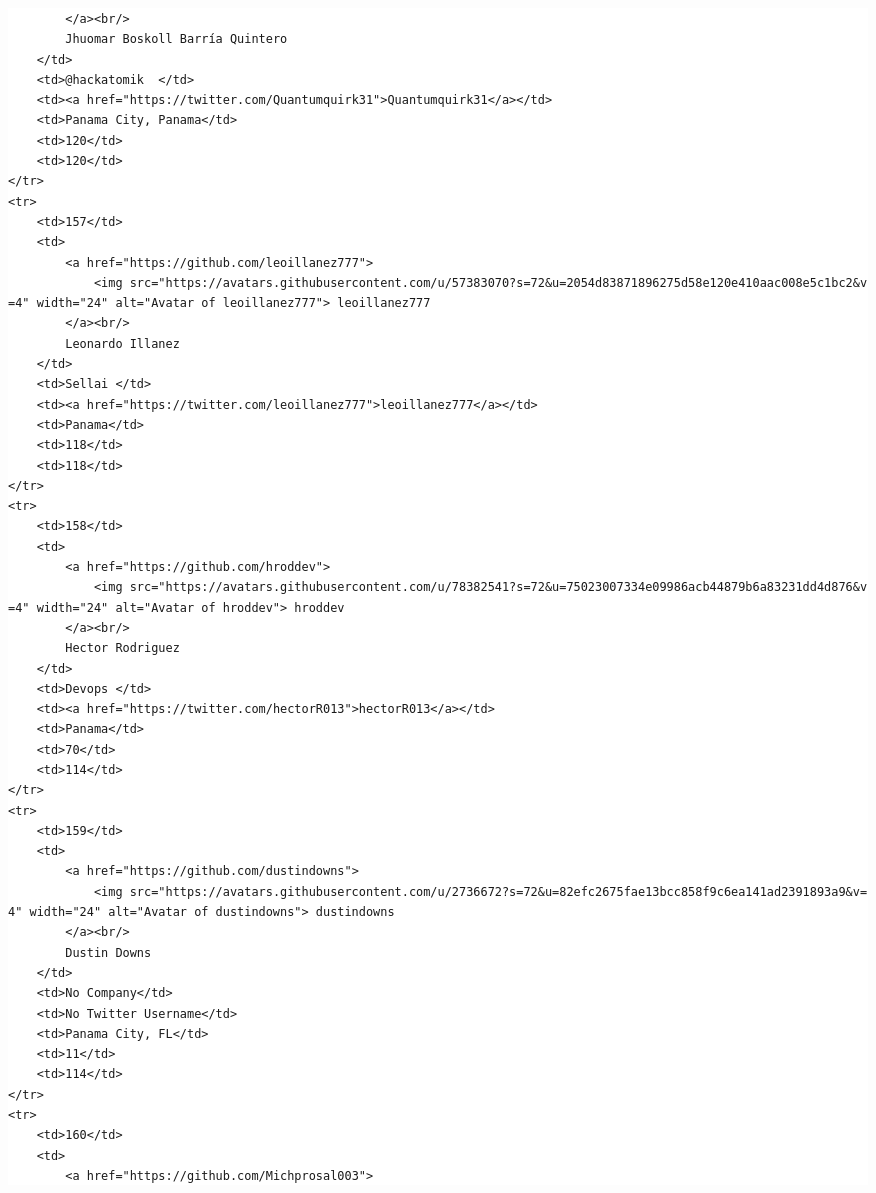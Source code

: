 			</a><br/>
			Jhuomar Boskoll Barría Quintero
		</td>
		<td>@hackatomik  </td>
		<td><a href="https://twitter.com/Quantumquirk31">Quantumquirk31</a></td>
		<td>Panama City, Panama</td>
		<td>120</td>
		<td>120</td>
	</tr>
	<tr>
		<td>157</td>
		<td>
			<a href="https://github.com/leoillanez777">
				<img src="https://avatars.githubusercontent.com/u/57383070?s=72&u=2054d83871896275d58e120e410aac008e5c1bc2&v=4" width="24" alt="Avatar of leoillanez777"> leoillanez777
			</a><br/>
			Leonardo Illanez
		</td>
		<td>Sellai </td>
		<td><a href="https://twitter.com/leoillanez777">leoillanez777</a></td>
		<td>Panama</td>
		<td>118</td>
		<td>118</td>
	</tr>
	<tr>
		<td>158</td>
		<td>
			<a href="https://github.com/hroddev">
				<img src="https://avatars.githubusercontent.com/u/78382541?s=72&u=75023007334e09986acb44879b6a83231dd4d876&v=4" width="24" alt="Avatar of hroddev"> hroddev
			</a><br/>
			Hector Rodriguez
		</td>
		<td>Devops </td>
		<td><a href="https://twitter.com/hectorR013">hectorR013</a></td>
		<td>Panama</td>
		<td>70</td>
		<td>114</td>
	</tr>
	<tr>
		<td>159</td>
		<td>
			<a href="https://github.com/dustindowns">
				<img src="https://avatars.githubusercontent.com/u/2736672?s=72&u=82efc2675fae13bcc858f9c6ea141ad2391893a9&v=4" width="24" alt="Avatar of dustindowns"> dustindowns
			</a><br/>
			Dustin Downs
		</td>
		<td>No Company</td>
		<td>No Twitter Username</td>
		<td>Panama City, FL</td>
		<td>11</td>
		<td>114</td>
	</tr>
	<tr>
		<td>160</td>
		<td>
			<a href="https://github.com/Michprosal003">
